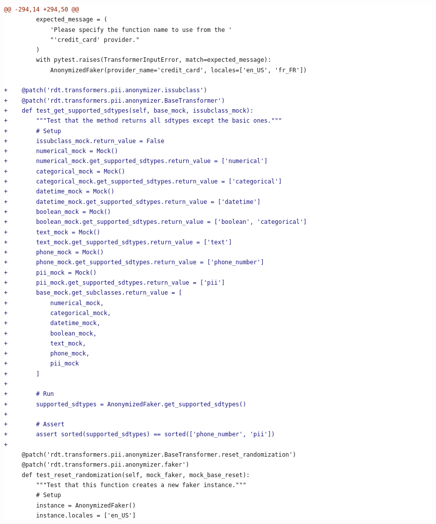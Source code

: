 ```diff
@@ -294,14 +294,50 @@
         expected_message = (
             'Please specify the function name to use from the '
             "'credit_card' provider."
         )
         with pytest.raises(TransformerInputError, match=expected_message):
             AnonymizedFaker(provider_name='credit_card', locales=['en_US', 'fr_FR'])
 
+    @patch('rdt.transformers.pii.anonymizer.issubclass')
+    @patch('rdt.transformers.pii.anonymizer.BaseTransformer')
+    def test_get_supported_sdtypes(self, base_mock, issubclass_mock):
+        """Test that the method returns all sdtypes except the basic ones."""
+        # Setup
+        issubclass_mock.return_value = False
+        numerical_mock = Mock()
+        numerical_mock.get_supported_sdtypes.return_value = ['numerical']
+        categorical_mock = Mock()
+        categorical_mock.get_supported_sdtypes.return_value = ['categorical']
+        datetime_mock = Mock()
+        datetime_mock.get_supported_sdtypes.return_value = ['datetime']
+        boolean_mock = Mock()
+        boolean_mock.get_supported_sdtypes.return_value = ['boolean', 'categorical']
+        text_mock = Mock()
+        text_mock.get_supported_sdtypes.return_value = ['text']
+        phone_mock = Mock()
+        phone_mock.get_supported_sdtypes.return_value = ['phone_number']
+        pii_mock = Mock()
+        pii_mock.get_supported_sdtypes.return_value = ['pii']
+        base_mock.get_subclasses.return_value = [
+            numerical_mock,
+            categorical_mock,
+            datetime_mock,
+            boolean_mock,
+            text_mock,
+            phone_mock,
+            pii_mock
+        ]
+
+        # Run
+        supported_sdtypes = AnonymizedFaker.get_supported_sdtypes()
+
+        # Assert
+        assert sorted(supported_sdtypes) == sorted(['phone_number', 'pii'])
+
     @patch('rdt.transformers.pii.anonymizer.BaseTransformer.reset_randomization')
     @patch('rdt.transformers.pii.anonymizer.faker')
     def test_reset_randomization(self, mock_faker, mock_base_reset):
         """Test that this function creates a new faker instance."""
         # Setup
         instance = AnonymizedFaker()
         instance.locales = ['en_US']
```
